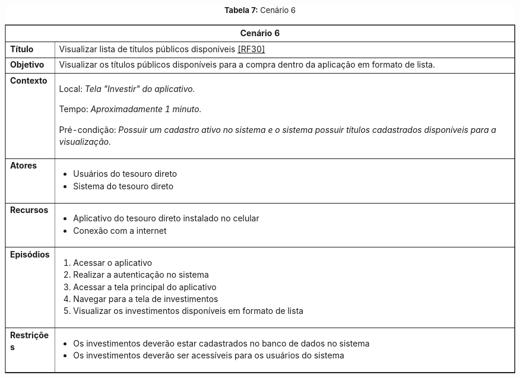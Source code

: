 <p style="font-size: 13px; text-align: center; margin: 0px auto"><strong>Tabela 7:</strong> Cenário 6</p>
<table border="1">
    <thead>
        <tr>
            <th colspan="2" style="text-align: center;">Cenário 6</th>
        </tr>
    </thead>
    <tbody>
        <tr>
            <td style="font-weight: bold;">Título</td>
            <td>Visualizar lista de títulos públicos disponíveis <a href="../../elicitacao/grupo5/requisitos/#anchor_RF30">[RF30]</a></td>
        </tr>
        <tr>
            <td style="font-weight: bold;">Objetivo</td>
            <td>Visualizar os títulos públicos disponíveis para a compra dentro da aplicação em formato de lista.</td>
        </tr>
        <tr>
            <td style="font-weight: bold;">Contexto</td>
            <td>
                <p>Local: <i>Tela "Investir" do aplicativo.</i></p>
                <p>Tempo: <i>Aproximadamente 1 minuto.</i></p>
                <p>Pré-condição: <i>Possuir um cadastro ativo no sistema e o sistema possuir títulos cadastrados disponíveis para a visualização.</i></p>
            </td>
        </tr>
        <tr>
            <td style="font-weight: bold;">Atores</td>
            <td>
                <ul>
                    <li>Usuários do tesouro direto</li>
                    <li>Sistema do tesouro direto</li>
                </ul>
            </td>
        </tr>
        <tr>
            <td style="font-weight: bold;">Recursos</td>
            <td>
                <ul>
                    <li>Aplicativo do tesouro direto instalado no celular</li>
                    <li>Conexão com a internet</li>
                </ul>
            </td>
        </tr>
        <tr>
            <td style="font-weight: bold;">Episódios</td>
            <td>
                <ol>
                    <li>Acessar o aplicativo</li>
                    <li>Realizar a autenticação no sistema</li>
                    <li>Acessar a tela principal do aplicativo</li>
                    <li>Navegar para a tela de investimentos</li>
                    <li>Visualizar os investimentos disponíveis em formato de lista</li>
                </ol>
            </td>
        </tr>
        <tr>
            <td style="font-weight: bold;">Restrições</td>
            <td>
                <ul>
                    <li>Os investimentos deverão estar cadastrados no banco de dados no sistema</li>
                    <li>Os investimentos deverão ser acessíveis para os usuários do sistema</li>